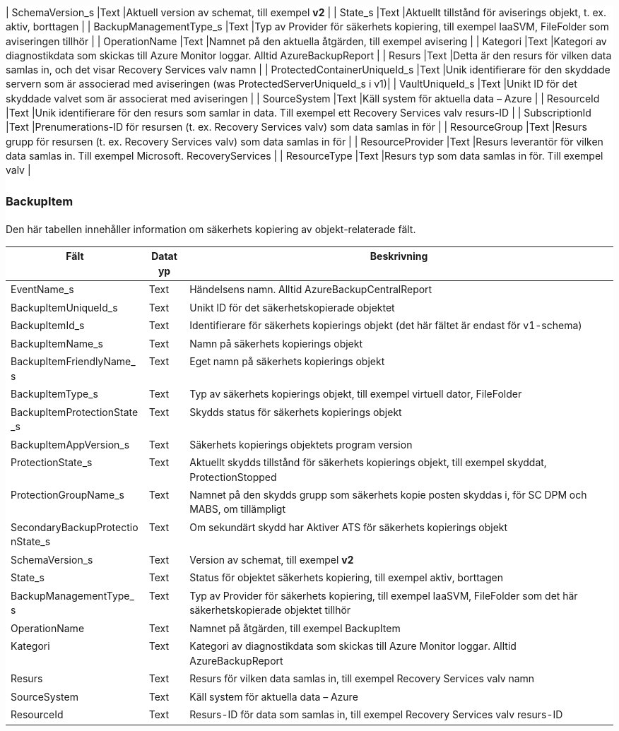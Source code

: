 | SchemaVersion_s |Text |Aktuell version av schemat, till exempel **v2** |
| State_s |Text |Aktuellt tillstånd för aviserings objekt, t. ex. aktiv, borttagen |
| BackupManagementType_s |Text |Typ av Provider för säkerhets kopiering, till exempel IaaSVM, FileFolder som aviseringen tillhör |
| OperationName |Text |Namnet på den aktuella åtgärden, till exempel avisering |
| Kategori |Text |Kategori av diagnostikdata som skickas till Azure Monitor loggar. Alltid AzureBackupReport |
| Resurs |Text |Detta är den resurs för vilken data samlas in, och det visar Recovery Services valv namn |
| ProtectedContainerUniqueId_s |Text |Unik identifierare för den skyddade servern som är associerad med aviseringen (was ProtectedServerUniqueId_s i v1)|
| VaultUniqueId_s |Text |Unikt ID för det skyddade valvet som är associerat med aviseringen |
| SourceSystem |Text |Käll system för aktuella data – Azure |
| ResourceId |Text |Unik identifierare för den resurs som samlar in data. Till exempel ett Recovery Services valv resurs-ID |
| SubscriptionId |Text |Prenumerations-ID för resursen (t. ex. Recovery Services valv) som data samlas in för |
| ResourceGroup |Text |Resurs grupp för resursen (t. ex. Recovery Services valv) som data samlas in för |
| ResourceProvider |Text |Resurs leverantör för vilken data samlas in. Till exempel Microsoft. RecoveryServices |
| ResourceType |Text |Resurs typ som data samlas in för. Till exempel valv |

### <a name="backupitem"></a>BackupItem

Den här tabellen innehåller information om säkerhets kopiering av objekt-relaterade fält.

| Fält | Datatyp | Beskrivning |
| --- | --- | --- |
| EventName_s |Text |Händelsens namn. Alltid AzureBackupCentralReport |  
| BackupItemUniqueId_s |Text |Unikt ID för det säkerhetskopierade objektet |
| BackupItemId_s |Text |Identifierare för säkerhets kopierings objekt (det här fältet är endast för v1-schema) |
| BackupItemName_s |Text |Namn på säkerhets kopierings objekt |
| BackupItemFriendlyName_s |Text |Eget namn på säkerhets kopierings objekt |
| BackupItemType_s |Text |Typ av säkerhets kopierings objekt, till exempel virtuell dator, FileFolder |
| BackupItemProtectionState_s |Text |Skydds status för säkerhets kopierings objekt |
| BackupItemAppVersion_s |Text |Säkerhets kopierings objektets program version |
| ProtectionState_s |Text |Aktuellt skydds tillstånd för säkerhets kopierings objekt, till exempel skyddat, ProtectionStopped |
| ProtectionGroupName_s |Text | Namnet på den skydds grupp som säkerhets kopie posten skyddas i, för SC DPM och MABS, om tillämpligt|
| SecondaryBackupProtectionState_s |Text |Om sekundärt skydd har Aktiver ATS för säkerhets kopierings objekt|
| SchemaVersion_s |Text |Version av schemat, till exempel **v2** |
| State_s |Text |Status för objektet säkerhets kopiering, till exempel aktiv, borttagen |
| BackupManagementType_s |Text |Typ av Provider för säkerhets kopiering, till exempel IaaSVM, FileFolder som det här säkerhetskopierade objektet tillhör |
| OperationName |Text |Namnet på åtgärden, till exempel BackupItem |
| Kategori |Text |Kategori av diagnostikdata som skickas till Azure Monitor loggar. Alltid AzureBackupReport |
| Resurs |Text |Resurs för vilken data samlas in, till exempel Recovery Services valv namn |
| SourceSystem |Text |Käll system för aktuella data – Azure |
| ResourceId |Text |Resurs-ID för data som samlas in, till exempel Recovery Services valv resurs-ID |